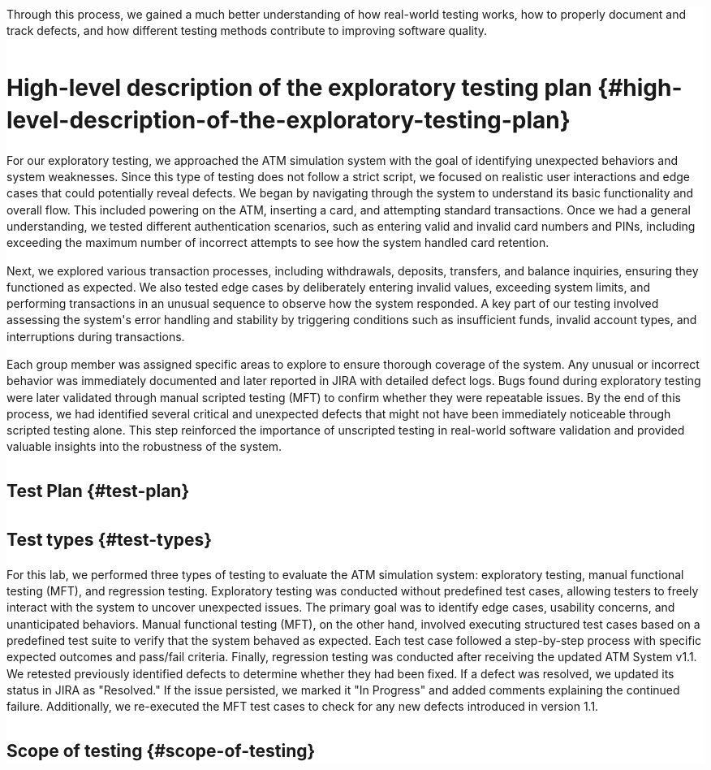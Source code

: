 Through this process, we gained a much better understanding of how real-world testing works, how to properly document and track defects, and how different testing methods contribute to improving software quality.

# High-level description of the exploratory testing plan {#high-level-description-of-the-exploratory-testing-plan}

For our exploratory testing, we approached the ATM simulation system with the goal of identifying unexpected behaviors and system weaknesses. Since this type of testing does not follow a strict script, we focused on realistic user interactions and edge cases that could potentially reveal defects. We began by navigating through the system to understand its basic functionality and overall flow. This included powering on the ATM, inserting a card, and attempting standard transactions. Once we had a general understanding, we tested different authentication scenarios, such as entering valid and invalid card numbers and PINs, including exceeding the maximum number of incorrect attempts to see how the system handled card retention.

Next, we explored various transaction processes, including withdrawals, deposits, transfers, and balance inquiries, ensuring they functioned as expected. We also tested edge cases by deliberately entering invalid values, exceeding system limits, and performing transactions in an unusual sequence to observe how the system responded. A key part of our testing involved assessing the system's error handling and stability by triggering conditions such as insufficient funds, invalid account types, and interruptions during transactions.

Each group member was assigned specific areas to explore to ensure thorough coverage of the system. Any unusual or incorrect behavior was immediately documented and later reported in JIRA with detailed defect logs. Bugs found during exploratory testing were later validated through manual scripted testing (MFT) to confirm whether they were repeatable issues. By the end of this process, we had identified several critical and unexpected defects that might not have been immediately noticeable through scripted testing alone. This step reinforced the importance of unscripted testing in real-world software validation and provided valuable insights into the robustness of the system.

## Test Plan {#test-plan}

## Test types {#test-types}

For this lab, we performed three types of testing to evaluate the ATM simulation system: exploratory testing, manual functional testing (MFT), and regression testing. Exploratory testing was conducted without predefined test cases, allowing testers to freely interact with the system to uncover unexpected issues. The primary goal was to identify edge cases, usability concerns, and unanticipated behaviors. Manual functional testing (MFT), on the other hand, involved executing structured test cases based on a predefined test suite to verify that the system behaved as expected. Each test case followed a step-by-step process with specific expected outcomes and pass/fail criteria. Finally, regression testing was conducted after receiving the updated ATM System v1.1. We retested previously identified defects to determine whether they had been fixed. If a defect was resolved, we updated its status in JIRA as "Resolved." If the issue persisted, we marked it "In Progress" and added comments explaining the continued failure. Additionally, we re-executed the MFT test cases to check for any new defects introduced in version 1.1.

## Scope of testing {#scope-of-testing}
